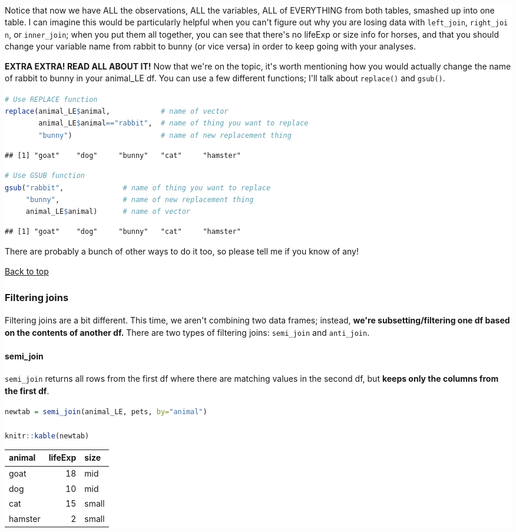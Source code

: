 Notice that now we have ALL the observations, ALL the variables, ALL of EVERYTHING from both tables, smashed up into one table. I can imagine this would be particularly helpful when you can't figure out why you are losing data with `left_join`, `right_join`, or `inner_join`; when you put them all together, you can see that there's no lifeExp or size info for horses, and that you should change your variable name from rabbit to bunny (or vice versa) in order to keep going with your analyses.

**EXTRA EXTRA! READ ALL ABOUT IT!** Now that we're on the topic, it's worth mentioning how you would actually change the name of rabbit to bunny in your animal\_LE df. You can use a few different functions; I'll talk about `replace()` and `gsub()`.

``` r
# Use REPLACE function
replace(animal_LE$animal,            # name of vector 
        animal_LE$animal=="rabbit",  # name of thing you want to replace
        "bunny")                     # name of new replacement thing
```

    ## [1] "goat"    "dog"     "bunny"   "cat"     "hamster"

``` r
# Use GSUB function
gsub("rabbit",              # name of thing you want to replace
     "bunny",               # name of new replacement thing
     animal_LE$animal)      # name of vector
```

    ## [1] "goat"    "dog"     "bunny"   "cat"     "hamster"

There are probably a bunch of other ways to do it too, so please tell me if you know of any!

<a href="#top">Back to top</a>

### Filtering joins

Filtering joins are a bit different. This time, we aren't combining two data frames; instead, **we're subsetting/filtering one df based on the contents of another df.** There are two types of filtering joins: `semi_join` and `anti_join`.

#### semi\_join

`semi_join` returns all rows from the first df where there are matching values in the second df, but **keeps only the columns from the first df**.

``` r
newtab = semi_join(animal_LE, pets, by="animal")

knitr::kable(newtab)
```

| animal  |  lifeExp| size  |
|:--------|--------:|:------|
| goat    |       18| mid   |
| dog     |       10| mid   |
| cat     |       15| small |
| hamster |        2| small |
